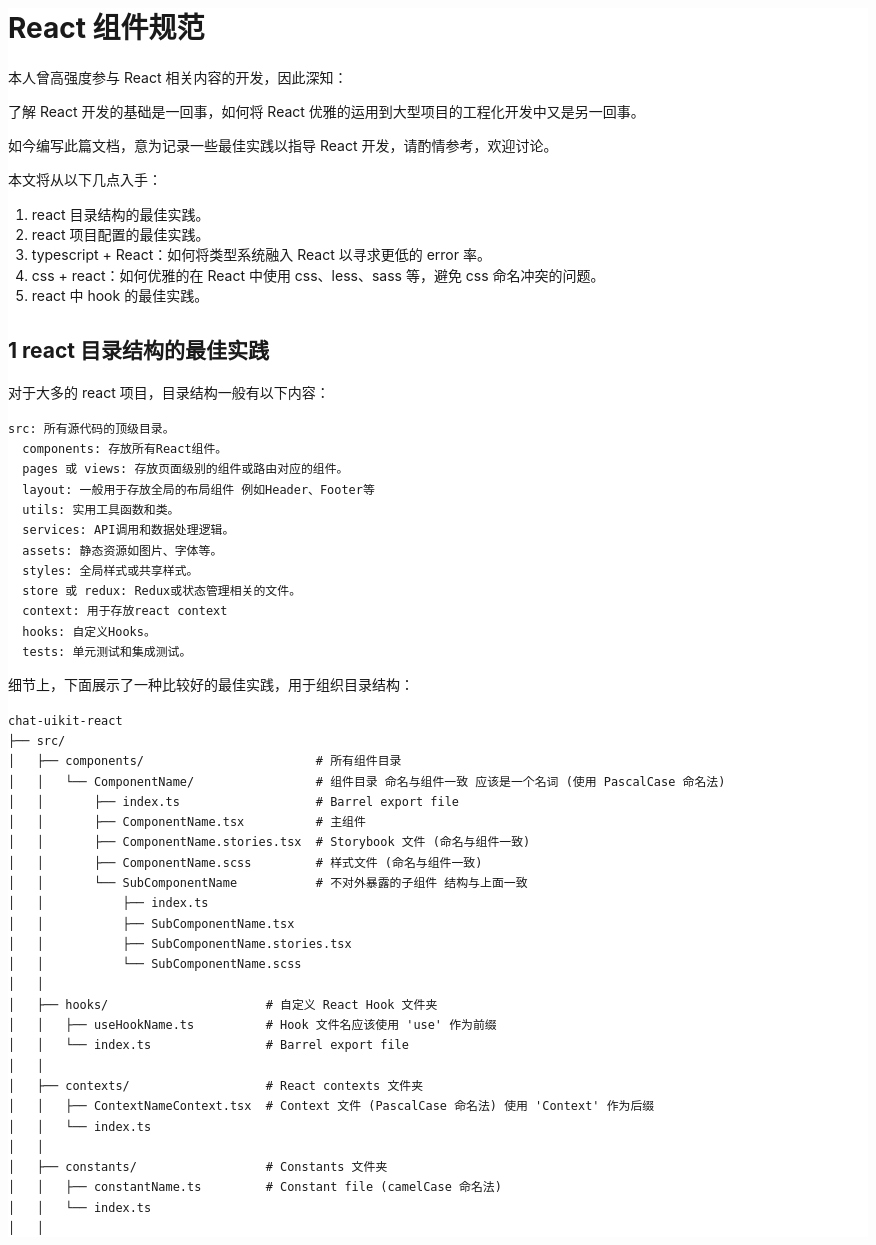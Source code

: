 # React 组件规范

本人曾高强度参与 React 相关内容的开发，因此深知：

了解 React 开发的基础是一回事，如何将 React 优雅的运用到大型项目的工程化开发中又是另一回事。

如今编写此篇文档，意为记录一些最佳实践以指导 React 开发，请酌情参考，欢迎讨论。

本文将从以下几点入手：

1. react 目录结构的最佳实践。
2. react 项目配置的最佳实践。
3. typescript + React：如何将类型系统融入 React 以寻求更低的 error 率。
4. css + react：如何优雅的在 React 中使用 css、less、sass 等，避免 css 命名冲突的问题。
5. react 中 hook 的最佳实践。

## 1 react 目录结构的最佳实践 <a href="#id-1react-mu-lu-jie-gou-de-zui-jia-shi-jian" id="id-1react-mu-lu-jie-gou-de-zui-jia-shi-jian"></a>

对于大多的 react 项目，目录结构一般有以下内容：

```
src: 所有源代码的顶级目录。
  components: 存放所有React组件。
  pages 或 views: 存放页面级别的组件或路由对应的组件。
  layout: 一般用于存放全局的布局组件 例如Header、Footer等
  utils: 实用工具函数和类。
  services: API调用和数据处理逻辑。
  assets: 静态资源如图片、字体等。
  styles: 全局样式或共享样式。
  store 或 redux: Redux或状态管理相关的文件。
  context: 用于存放react context
  hooks: 自定义Hooks。
  tests: 单元测试和集成测试。
```

细节上，下面展示了一种比较好的最佳实践，用于组织目录结构：

```
chat-uikit-react
├── src/
│   ├── components/                        # 所有组件目录
│   │   └── ComponentName/                 # 组件目录 命名与组件一致 应该是一个名词 (使用 PascalCase 命名法)
│   │       ├── index.ts                   # Barrel export file
│   │       ├── ComponentName.tsx          # 主组件
│   │       ├── ComponentName.stories.tsx  # Storybook 文件 (命名与组件一致)
│   │       ├── ComponentName.scss         # 样式文件 (命名与组件一致)
│   │       └── SubComponentName           # 不对外暴露的子组件 结构与上面一致
│   │           ├── index.ts
│   │           ├── SubComponentName.tsx
│   │           ├── SubComponentName.stories.tsx
│   │           └── SubComponentName.scss
│   │
│   ├── hooks/                      # 自定义 React Hook 文件夹
│   │   ├── useHookName.ts          # Hook 文件名应该使用 'use' 作为前缀
│   │   └── index.ts                # Barrel export file
│   │
│   ├── contexts/                   # React contexts 文件夹
│   │   ├── ContextNameContext.tsx  # Context 文件 (PascalCase 命名法) 使用 'Context' 作为后缀
│   │   └── index.ts
│   │
│   ├── constants/                  # Constants 文件夹
│   │   ├── constantName.ts         # Constant file (camelCase 命名法)
│   │   └── index.ts
│   │
```